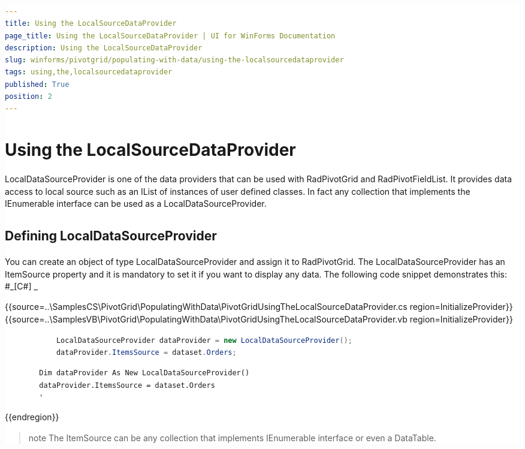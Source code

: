 ```yaml
---
title: Using the LocalSourceDataProvider
page_title: Using the LocalSourceDataProvider | UI for WinForms Documentation
description: Using the LocalSourceDataProvider
slug: winforms/pivotgrid/populating-with-data/using-the-localsourcedataprovider
tags: using,the,localsourcedataprovider
published: True
position: 2
---
```


# Using the LocalSourceDataProvider



LocalDataSourceProvider is one of the data providers that can be used with RadPivotGrid and RadPivotFieldList. It provides data access to local source such as an IList of instances of user defined classes. In fact any collection that implements the IEnumerable interface can be used as a LocalDataSourceProvider.
      

## Defining LocalDataSourceProvider

You can create an object of type LocalDataSourceProvider and assign it to RadPivotGrid. The LocalDataSourceProvider has an ItemSource property and it is mandatory to set it if you want to display any data. The following code snippet demonstrates this:
        #_[C#] _

	



{{source=..\SamplesCS\PivotGrid\PopulatingWithData\PivotGridUsingTheLocalSourceDataProvider.cs region=InitializeProvider}} 
{{source=..\SamplesVB\PivotGrid\PopulatingWithData\PivotGridUsingTheLocalSourceDataProvider.vb region=InitializeProvider}} 

````C#
            LocalDataSourceProvider dataProvider = new LocalDataSourceProvider();
            dataProvider.ItemsSource = dataset.Orders;
````
````VB.NET
        Dim dataProvider As New LocalDataSourceProvider()
        dataProvider.ItemsSource = dataset.Orders
        '
````

{{endregion}} 




>note The ItemSource can be any collection that implements IEnumerable interface or even a DataTable.
>

